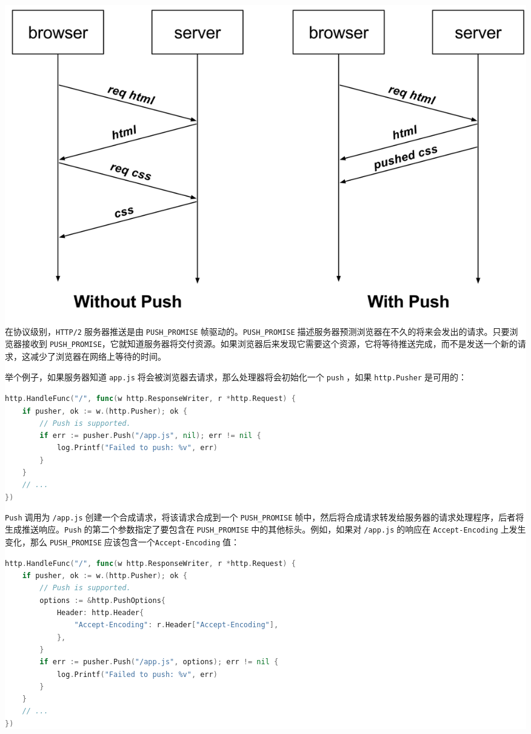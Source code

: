 ![img](images/image-http-serverpush.svg)

在协议级别，`HTTP/2` 服务器推送是由 `PUSH_PROMISE` 帧驱动的。`PUSH_PROMISE` 描述服务器预测浏览器在不久的将来会发出的请求。只要浏览器接收到 `PUSH_PROMISE`，它就知道服务器将交付资源。如果浏览器后来发现它需要这个资源，它将等待推送完成，而不是发送一个新的请求，这减少了浏览器在网络上等待的时间。

举个例子，如果服务器知道 `app.js` 将会被浏览器去请求，那么处理器将会初始化一个 `push` ，如果 `http.Pusher` 是可用的：

```go
http.HandleFunc("/", func(w http.ResponseWriter, r *http.Request) {
    if pusher, ok := w.(http.Pusher); ok {
        // Push is supported.
        if err := pusher.Push("/app.js", nil); err != nil {
            log.Printf("Failed to push: %v", err)
        }
    }
    // ...
})
```

`Push` 调用为 `/app.js` 创建一个合成请求，将该请求合成到一个 `PUSH_PROMISE` 帧中，然后将合成请求转发给服务器的请求处理程序，后者将生成推送响应。`Push` 的第二个参数指定了要包含在 `PUSH_PROMISE` 中的其他标头。例如，如果对 `/app.js` 的响应在 `Accept-Encoding` 上发生变化，那么 `PUSH_PROMISE` 应该包含一个`Accept-Encoding` 值：

```go
http.HandleFunc("/", func(w http.ResponseWriter, r *http.Request) {
    if pusher, ok := w.(http.Pusher); ok {
        // Push is supported.
        options := &http.PushOptions{
            Header: http.Header{
                "Accept-Encoding": r.Header["Accept-Encoding"],
            },
        }
        if err := pusher.Push("/app.js", options); err != nil {
            log.Printf("Failed to push: %v", err)
        }
    }
    // ...
})
```
